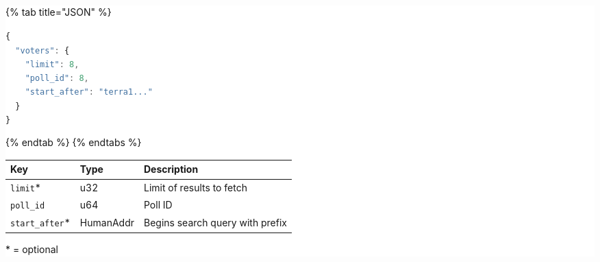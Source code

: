 {% tab title="JSON" %}
```javascript
{
  "voters": {
    "limit": 8,
    "poll_id": 8,
    "start_after": "terra1..."
  }
}
```
{% endtab %}
{% endtabs %}

| Key | Type | Description |
| :--- | :--- | :--- |
| `limit`\* | u32 | Limit of results to fetch |
| `poll_id` | u64 | Poll ID |
| `start_after`\* | HumanAddr | Begins search query with prefix |

\* = optional

